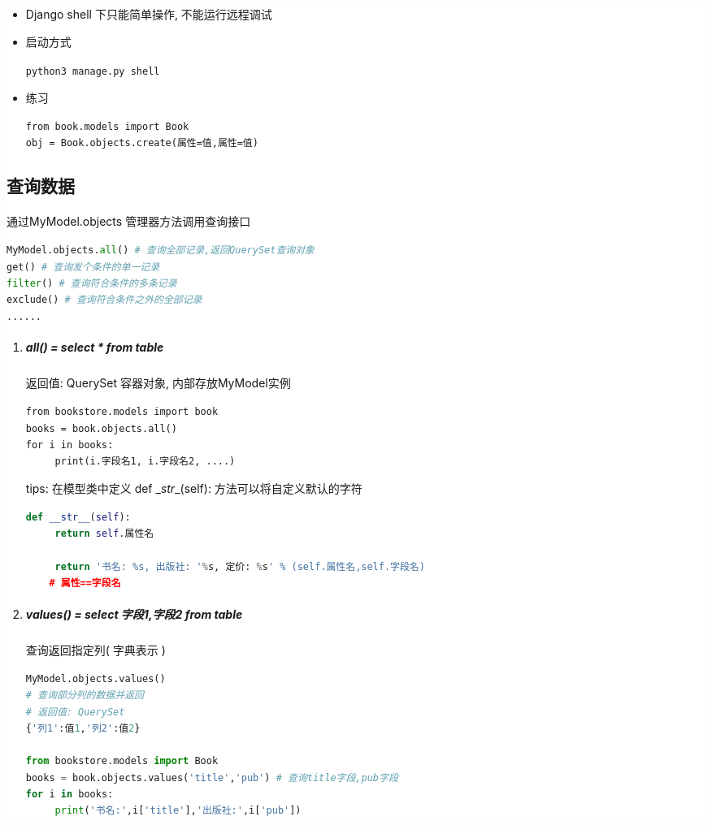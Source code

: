 * Django shell 下只能简单操作, 不能运行远程调试

* 启动方式

  ```python
  python3 manage.py shell
  ```

* 练习

  ```shell
  from book.models import Book
  obj = Book.objects.create(属性=值,属性=值)
  ```



## 查询数据

通过MyModel.objects 管理器方法调用查询接口

```python
MyModel.objects.all() # 查询全部记录,返回QuerySet查询对象
get() # 查询发个条件的单一记录
filter() # 查询符合条件的多条记录
exclude() # 查询符合条件之外的全部记录
......
```

1. ##### all()  =  select * from table

   返回值: QuerySet 容器对象, 内部存放MyModel实例

   ```
   from bookstore.models import book
   books = book.objects.all()
   for i in books:
   		print(i.字段名1, i.字段名2, ....)
   ```

   tips: 在模型类中定义 def \__str__(self): 方法可以将自定义默认的字符

   ```python
   def __str__(self):
   		return self.属性名
   		
   		return '书名: %s, 出版社: '%s, 定价: %s' % (self.属性名,self.字段名) 
       # 属性==字段名
   ```

2. ##### values() = select 字段1,字段2 from table

   查询返回指定列( 字典表示 )

   ```python
   MyModel.objects.values()
   # 查询部分列的数据并返回
   # 返回值: QuerySet
   {'列1':值1,'列2':值2}
   
   from bookstore.models import Book
   books = book.objects.values('title','pub') # 查询title字段,pub字段
   for i in books:
     	print('书名:',i['title'],'出版社:',i['pub'])
   ```
